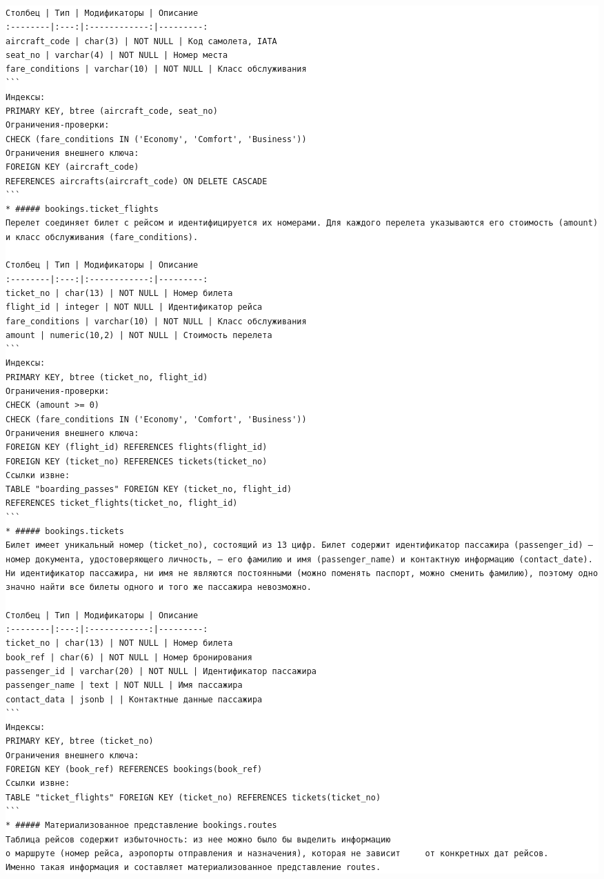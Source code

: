     Столбец | Тип | Модификаторы | Описание
    :--------|:---:|:------------:|---------:
    aircraft_code | char(3) | NOT NULL | Код самолета, IATA
    seat_no | varchar(4) | NOT NULL | Номер места
    fare_conditions | varchar(10) | NOT NULL | Класс обслуживания
    ```
    Индексы:
    PRIMARY KEY, btree (aircraft_code, seat_no)
    Ограничения-проверки:
    CHECK (fare_conditions IN ('Economy', 'Comfort', 'Business'))
    Ограничения внешнего ключа:
    FOREIGN KEY (aircraft_code)
    REFERENCES aircrafts(aircraft_code) ON DELETE CASCADE
    ```
    * ##### bookings.ticket_flights
    Перелет соединяет билет с рейсом и идентифицируется их номерами. Для каждого перелета указываются его стоимость (amount) и класс обслуживания (fare_conditions).

    Столбец | Тип | Модификаторы | Описание
    :--------|:---:|:------------:|---------:
    ticket_no | char(13) | NOT NULL | Номер билета
    flight_id | integer | NOT NULL | Идентификатор рейса
    fare_conditions | varchar(10) | NOT NULL | Класс обслуживания
    amount | numeric(10,2) | NOT NULL | Стоимость перелета
    ```
    Индексы:
    PRIMARY KEY, btree (ticket_no, flight_id)
    Ограничения-проверки:
    CHECK (amount >= 0)
    CHECK (fare_conditions IN ('Economy', 'Comfort', 'Business'))
    Ограничения внешнего ключа:
    FOREIGN KEY (flight_id) REFERENCES flights(flight_id)
    FOREIGN KEY (ticket_no) REFERENCES tickets(ticket_no)
    Ссылки извне:
    TABLE "boarding_passes" FOREIGN KEY (ticket_no, flight_id)
    REFERENCES ticket_flights(ticket_no, flight_id)
    ```
    * ##### bookings.tickets
    Билет имеет уникальный номер (ticket_no), состоящий из 13 цифр. Билет содержит идентификатор пассажира (passenger_id) — номер документа, удостоверяющего личность, — его фамилию и имя (passenger_name) и контактную информацию (contact_date). Ни идентификатор пассажира, ни имя не являются постоянными (можно поменять паспорт, можно сменить фамилию), поэтому однозначно найти все билеты одного и того же пассажира невозможно.

    Столбец | Тип | Модификаторы | Описание
    :--------|:---:|:------------:|---------:
    ticket_no | char(13) | NOT NULL | Номер билета
    book_ref | char(6) | NOT NULL | Номер бронирования
    passenger_id | varchar(20) | NOT NULL | Идентификатор пассажира
    passenger_name | text | NOT NULL | Имя пассажира
    contact_data | jsonb | | Контактные данные пассажира
    ```
    Индексы:
    PRIMARY KEY, btree (ticket_no)
    Ограничения внешнего ключа:
    FOREIGN KEY (book_ref) REFERENCES bookings(book_ref)
    Ссылки извне:
    TABLE "ticket_flights" FOREIGN KEY (ticket_no) REFERENCES tickets(ticket_no)
    ```
    * ##### Материализованное представление bookings.routes
    Таблица рейсов содержит избыточность: из нее можно было бы выделить информацию
    о маршруте (номер рейса, аэропорты отправления и назначения), которая не зависит     от конкретных дат рейсов.
    Именно такая информация и составляет материализованное представление routes.
